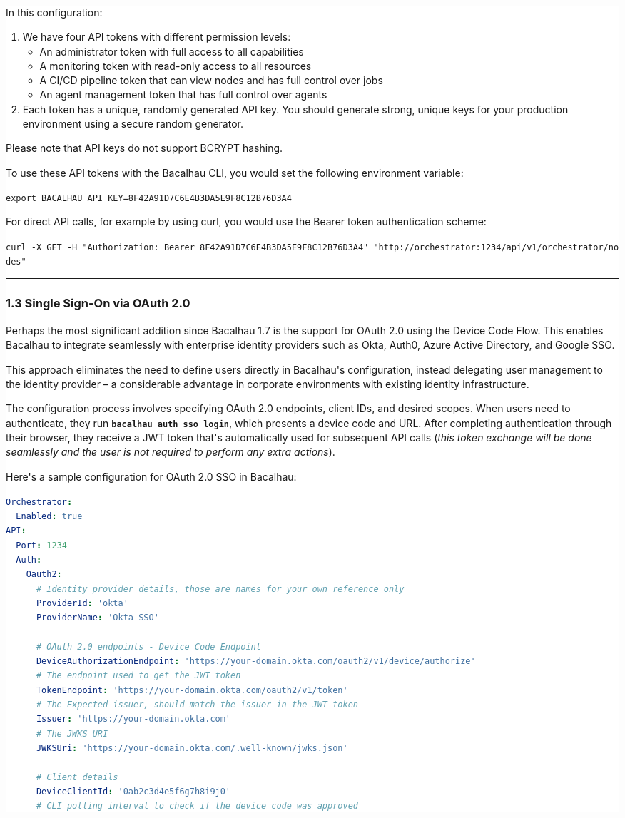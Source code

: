 In this configuration:

1. We have four API tokens with different permission levels:
   - An administrator token with full access to all capabilities
   - A monitoring token with read-only access to all resources
   - A CI/CD pipeline token that can view nodes and has full control over jobs
   - An agent management token that has full control over agents
2. Each token has a unique, randomly generated API key. You should generate strong, unique keys for your production environment using a secure random generator.

Please note that API keys do not support BCRYPT hashing.

To use these API tokens with the Bacalhau CLI, you would set the following environment variable:

```shell
export BACALHAU_API_KEY=8F42A91D7C6E4B3DA5E9F8C12B76D3A4
```

For direct API calls, for example by using curl, you would use the Bearer token authentication scheme:

```shell
curl -X GET -H "Authorization: Bearer 8F42A91D7C6E4B3DA5E9F8C12B76D3A4" "http://orchestrator:1234/api/v1/orchestrator/nodes"
```

---

### 1.3 Single Sign-On via OAuth 2.0

Perhaps the most significant addition since Bacalhau 1.7 is the support for OAuth 2.0 using the Device Code Flow. This enables Bacalhau to integrate seamlessly with enterprise identity providers such as Okta, Auth0, Azure Active Directory, and Google SSO.

This approach eliminates the need to define users directly in Bacalhau's configuration, instead delegating user management to the identity provider – a considerable advantage in corporate environments with existing identity infrastructure.

The configuration process involves specifying OAuth 2.0 endpoints, client IDs, and desired scopes. When users need to authenticate, they run **`bacalhau auth sso login`**, which presents a device code and URL. After completing authentication through their browser, they receive a JWT token that's automatically used for subsequent API calls (_this token exchange will be done seamlessly and the user is not required to perform any extra actions_).

Here's a sample configuration for OAuth 2.0 SSO in Bacalhau:

```yaml
Orchestrator:
  Enabled: true
API:
  Port: 1234
  Auth:
    Oauth2:
      # Identity provider details, those are names for your own reference only
      ProviderId: 'okta'
      ProviderName: 'Okta SSO'

      # OAuth 2.0 endpoints - Device Code Endpoint
      DeviceAuthorizationEndpoint: 'https://your-domain.okta.com/oauth2/v1/device/authorize'
      # The endpoint used to get the JWT token
      TokenEndpoint: 'https://your-domain.okta.com/oauth2/v1/token'
      # The Expected issuer, should match the issuer in the JWT token
      Issuer: 'https://your-domain.okta.com'
      # The JWKS URI
      JWKSUri: 'https://your-domain.okta.com/.well-known/jwks.json'

      # Client details
      DeviceClientId: '0ab2c3d4e5f6g7h8i9j0'
      # CLI polling interval to check if the device code was approved
```